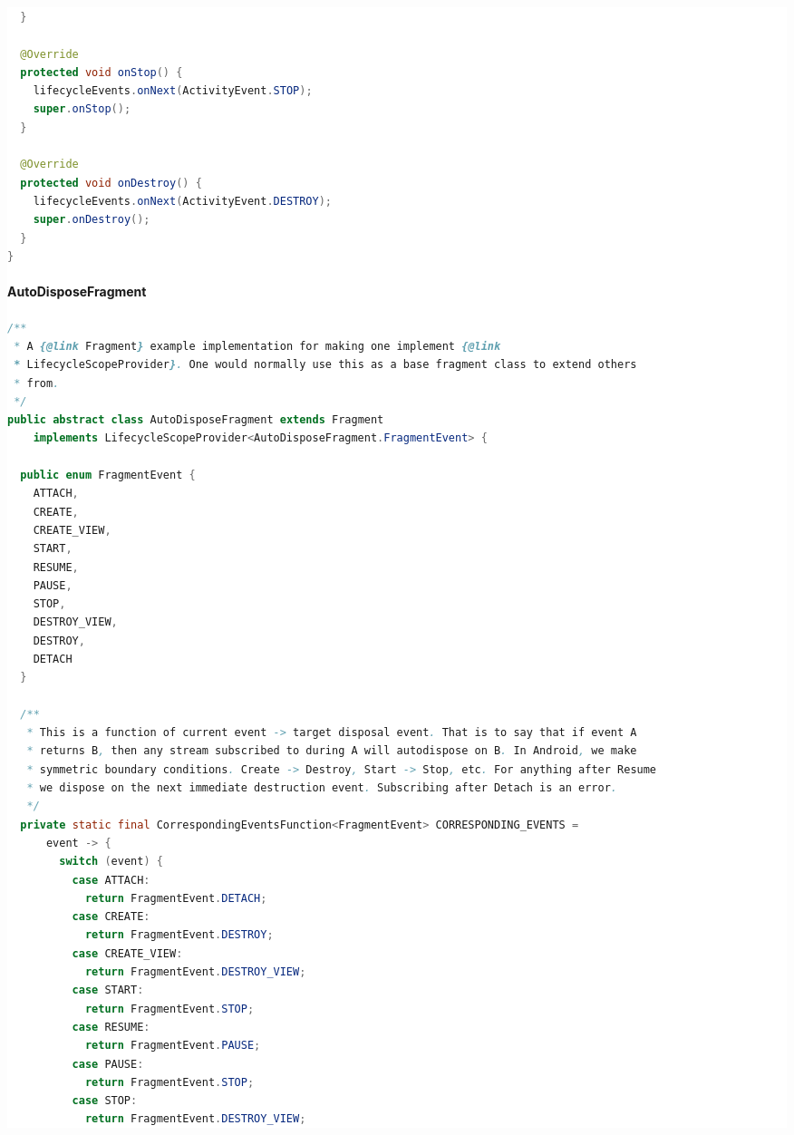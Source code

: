 ```java
  }

  @Override
  protected void onStop() {
    lifecycleEvents.onNext(ActivityEvent.STOP);
    super.onStop();
  }

  @Override
  protected void onDestroy() {
    lifecycleEvents.onNext(ActivityEvent.DESTROY);
    super.onDestroy();
  }
}
```

#### AutoDisposeFragment

```java
/**
 * A {@link Fragment} example implementation for making one implement {@link
 * LifecycleScopeProvider}. One would normally use this as a base fragment class to extend others
 * from.
 */
public abstract class AutoDisposeFragment extends Fragment
    implements LifecycleScopeProvider<AutoDisposeFragment.FragmentEvent> {

  public enum FragmentEvent {
    ATTACH,
    CREATE,
    CREATE_VIEW,
    START,
    RESUME,
    PAUSE,
    STOP,
    DESTROY_VIEW,
    DESTROY,
    DETACH
  }

  /**
   * This is a function of current event -> target disposal event. That is to say that if event A
   * returns B, then any stream subscribed to during A will autodispose on B. In Android, we make
   * symmetric boundary conditions. Create -> Destroy, Start -> Stop, etc. For anything after Resume
   * we dispose on the next immediate destruction event. Subscribing after Detach is an error.
   */
  private static final CorrespondingEventsFunction<FragmentEvent> CORRESPONDING_EVENTS =
      event -> {
        switch (event) {
          case ATTACH:
            return FragmentEvent.DETACH;
          case CREATE:
            return FragmentEvent.DESTROY;
          case CREATE_VIEW:
            return FragmentEvent.DESTROY_VIEW;
          case START:
            return FragmentEvent.STOP;
          case RESUME:
            return FragmentEvent.PAUSE;
          case PAUSE:
            return FragmentEvent.STOP;
          case STOP:
            return FragmentEvent.DESTROY_VIEW;
```